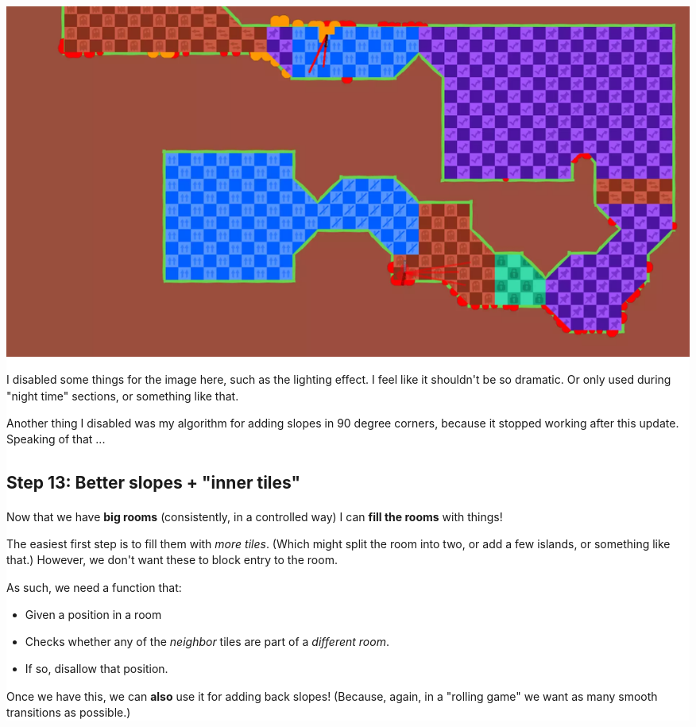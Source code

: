 ![One of the rare screenshots I made during development](debug_sheepe_5.webp)

I disabled some things for the image here, such as the lighting effect.
I feel like it shouldn't be so dramatic. Or only used during "night
time" sections, or something like that.

Another thing I disabled was my algorithm for adding slopes in 90 degree
corners, because it stopped working after this update. Speaking of that
...

## Step 13: Better slopes + "inner tiles"

Now that we have **big rooms** (consistently, in a controlled way) I can
**fill the rooms** with things!

The easiest first step is to fill them with *more tiles*. (Which might
split the room into two, or add a few islands, or something like that.)
However, we don't want these to block entry to the room.

As such, we need a function that:

-   Given a position in a room

-   Checks whether any of the *neighbor* tiles are part of a *different
    room*.

-   If so, disallow that position.

Once we have this, we can **also** use it for adding back slopes!
(Because, again, in a "rolling game" we want as many smooth transitions
as possible.)
